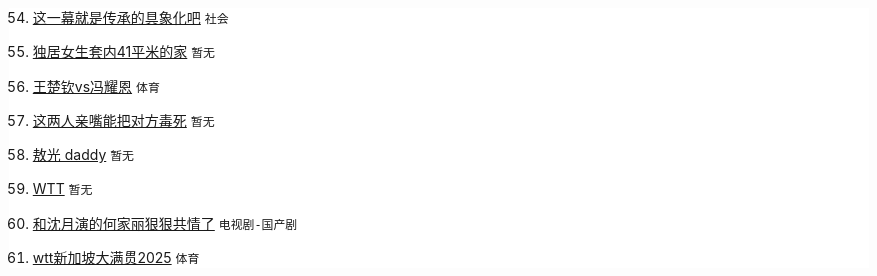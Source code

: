 54. [这一幕就是传承的具象化吧](https://m.weibo.cn/search?containerid=100103type%3D1%26t%3D10%26q%3D%23%E8%BF%99%E4%B8%80%E5%B9%95%E5%B0%B1%E6%98%AF%E4%BC%A0%E6%89%BF%E7%9A%84%E5%85%B7%E8%B1%A1%E5%8C%96%E5%90%A7%23&stream_entry_id=31&isnewpage=1&extparam=seat%3D1%26filter_type%3Drealtimehot%26c_type%3D31%26flag%3D0%26cate%3D5001%26lcate%3D5001%26stream_entry_id%3D31%26realpos%3D10%26pos%3D9%26band_rank%3D10%26q%3D%2523%25E8%25BF%2599%25E4%25B8%2580%25E5%25B9%2595%25E5%25B0%25B1%25E6%2598%25AF%25E4%25BC%25A0%25E6%2589%25BF%25E7%259A%2584%25E5%2585%25B7%25E8%25B1%25A1%25E5%258C%2596%25E5%2590%25A7%2523%26dgr%3D0%26display_time%3D1738678788%26pre_seqid%3D17386787889510114693623) `社会` 

55. [独居女生套内41平米的家](https://m.weibo.cn/search?containerid=100103type%3D1%26t%3D10%26q%3D%E7%8B%AC%E5%B1%85%E5%A5%B3%E7%94%9F%E5%A5%97%E5%86%8541%E5%B9%B3%E7%B1%B3%E7%9A%84%E5%AE%B6&stream_entry_id=31&isnewpage=1&extparam=seat%3D1%26filter_type%3Drealtimehot%26c_type%3D31%26flag%3D0%26cate%3D5001%26lcate%3D5001%26stream_entry_id%3D31%26realpos%3D18%26pos%3D17%26band_rank%3D18%26q%3D%25E7%258B%25AC%25E5%25B1%2585%25E5%25A5%25B3%25E7%2594%259F%25E5%25A5%2597%25E5%2586%258541%25E5%25B9%25B3%25E7%25B1%25B3%25E7%259A%2584%25E5%25AE%25B6%26dgr%3D0%26display_time%3D1738678788%26pre_seqid%3D17386787889510114693623) `暂无` 

56. [王楚钦vs冯耀恩](https://m.weibo.cn/search?containerid=100103type%3D1%26t%3D10%26q%3D%23%E7%8E%8B%E6%A5%9A%E9%92%A6vs%E5%86%AF%E8%80%80%E6%81%A9%23&stream_entry_id=31&isnewpage=1&extparam=seat%3D1%26filter_type%3Drealtimehot%26c_type%3D31%26flag%3D1%26cate%3D5001%26lcate%3D5001%26stream_entry_id%3D31%26realpos%3D20%26pos%3D19%26band_rank%3D20%26q%3D%2523%25E7%258E%258B%25E6%25A5%259A%25E9%2592%25A6vs%25E5%2586%25AF%25E8%2580%2580%25E6%2581%25A9%2523%26dgr%3D0%26display_time%3D1738678788%26pre_seqid%3D17386787889510114693623) `体育` 

57. [这两人亲嘴能把对方毒死](https://m.weibo.cn/search?containerid=100103type%3D1%26t%3D10%26q%3D%E8%BF%99%E4%B8%A4%E4%BA%BA%E4%BA%B2%E5%98%B4%E8%83%BD%E6%8A%8A%E5%AF%B9%E6%96%B9%E6%AF%92%E6%AD%BB&stream_entry_id=31&isnewpage=1&extparam=seat%3D1%26filter_type%3Drealtimehot%26c_type%3D31%26flag%3D0%26cate%3D5001%26lcate%3D5001%26stream_entry_id%3D31%26realpos%3D24%26pos%3D23%26band_rank%3D24%26q%3D%25E8%25BF%2599%25E4%25B8%25A4%25E4%25BA%25BA%25E4%25BA%25B2%25E5%2598%25B4%25E8%2583%25BD%25E6%258A%258A%25E5%25AF%25B9%25E6%2596%25B9%25E6%25AF%2592%25E6%25AD%25BB%26dgr%3D0%26display_time%3D1738678788%26pre_seqid%3D17386787889510114693623) `暂无` 

58. [敖光 daddy](https://m.weibo.cn/search?containerid=100103type%3D1%26t%3D10%26q%3D%E6%95%96%E5%85%89+daddy&stream_entry_id=31&isnewpage=1&extparam=seat%3D1%26filter_type%3Drealtimehot%26c_type%3D31%26flag%3D0%26cate%3D5001%26lcate%3D5001%26stream_entry_id%3D31%26realpos%3D27%26pos%3D26%26band_rank%3D27%26q%3D%25E6%2595%2596%25E5%2585%2589%2520daddy%26dgr%3D0%26display_time%3D1738678788%26pre_seqid%3D17386787889510114693623) `暂无` 

59. [WTT](https://m.weibo.cn/search?containerid=100103type%3D1%26t%3D10%26q%3DWTT&stream_entry_id=31&isnewpage=1&extparam=seat%3D1%26filter_type%3Drealtimehot%26c_type%3D31%26flag%3D1%26cate%3D5001%26lcate%3D5001%26stream_entry_id%3D31%26realpos%3D30%26pos%3D29%26band_rank%3D30%26q%3DWTT%26dgr%3D0%26display_time%3D1738678788%26pre_seqid%3D17386787889510114693623) `暂无` 

60. [和沈月演的何家丽狠狠共情了](https://m.weibo.cn/search?containerid=100103type%3D1%26t%3D10%26q%3D%E5%92%8C%E6%B2%88%E6%9C%88%E6%BC%94%E7%9A%84%E4%BD%95%E5%AE%B6%E4%B8%BD%E7%8B%A0%E7%8B%A0%E5%85%B1%E6%83%85%E4%BA%86&stream_entry_id=31&isnewpage=1&extparam=seat%3D1%26filter_type%3Drealtimehot%26c_type%3D31%26flag%3D1%26cate%3D5001%26lcate%3D5001%26stream_entry_id%3D31%26realpos%3D33%26pos%3D32%26band_rank%3D33%26q%3D%25E5%2592%258C%25E6%25B2%2588%25E6%259C%2588%25E6%25BC%2594%25E7%259A%2584%25E4%25BD%2595%25E5%25AE%25B6%25E4%25B8%25BD%25E7%258B%25A0%25E7%258B%25A0%25E5%2585%25B1%25E6%2583%2585%25E4%25BA%2586%26dgr%3D0%26display_time%3D1738678788%26pre_seqid%3D17386787889510114693623) `电视剧-国产剧` 

61. [wtt新加坡大满贯2025](https://m.weibo.cn/search?containerid=100103type%3D1%26t%3D10%26q%3D%23wtt%E6%96%B0%E5%8A%A0%E5%9D%A1%E5%A4%A7%E6%BB%A1%E8%B4%AF2025%23&stream_entry_id=31&isnewpage=1&extparam=seat%3D1%26filter_type%3Drealtimehot%26c_type%3D31%26flag%3D1%26cate%3D5001%26lcate%3D5001%26stream_entry_id%3D31%26realpos%3D34%26pos%3D33%26band_rank%3D34%26q%3D%2523wtt%25E6%2596%25B0%25E5%258A%25A0%25E5%259D%25A1%25E5%25A4%25A7%25E6%25BB%25A1%25E8%25B4%25AF2025%2523%26dgr%3D0%26display_time%3D1738678788%26pre_seqid%3D17386787889510114693623) `体育` 
